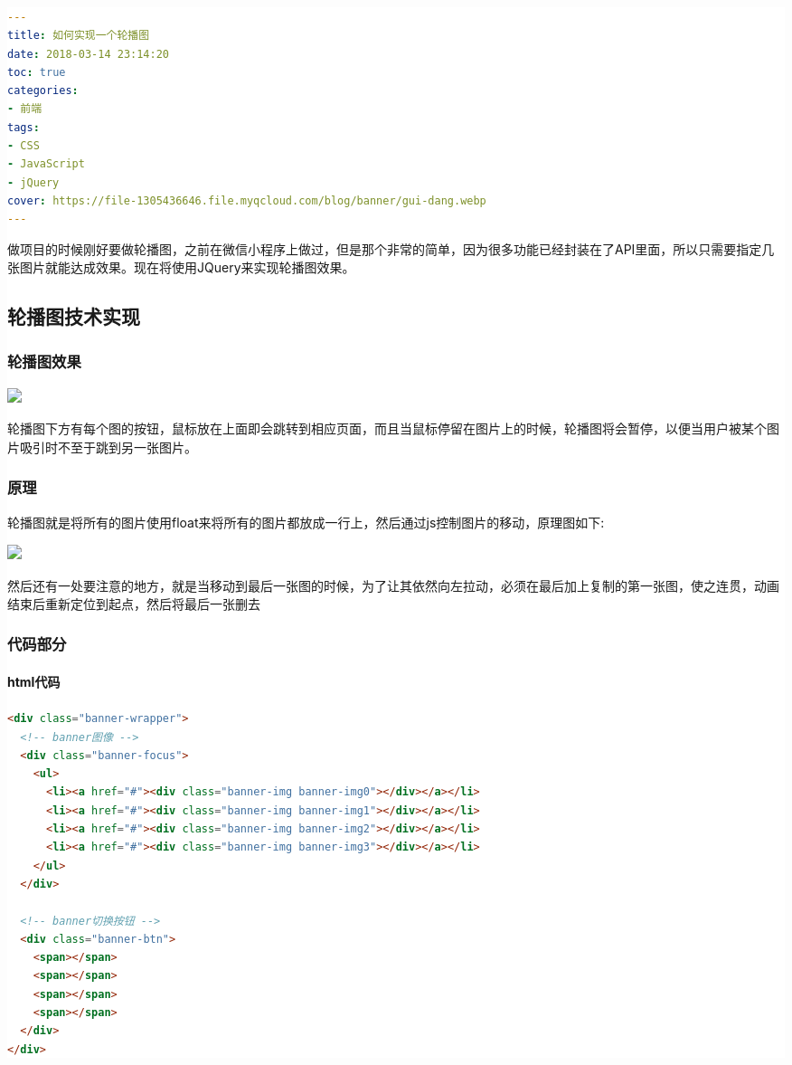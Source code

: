 ```yaml
---
title: 如何实现一个轮播图
date: 2018-03-14 23:14:20
toc: true
categories:
- 前端
tags:
- CSS
- JavaScript
- jQuery
cover: https://file-1305436646.file.myqcloud.com/blog/banner/gui-dang.webp
---
```


做项目的时候刚好要做轮播图，之前在微信小程序上做过，但是那个非常的简单，因为很多功能已经封装在了API里面，所以只需要指定几张图片就能达成效果。现在将使用JQuery来实现轮播图效果。



## 轮播图技术实现

### 轮播图效果

<img src="https://file-1305436646.file.myqcloud.com/blog/2018-3-14/effect.jpg" height="300px">

轮播图下方有每个图的按钮，鼠标放在上面即会跳转到相应页面，而且当鼠标停留在图片上的时候，轮播图将会暂停，以便当用户被某个图片吸引时不至于跳到另一张图片。

### 原理

轮播图就是将所有的图片使用float来将所有的图片都放成一行上，然后通过js控制图片的移动，原理图如下:

<img src="https://file-1305436646.file.myqcloud.com/blog/2018-3-14/principle.jpg" height="300px">

然后还有一处要注意的地方，就是当移动到最后一张图的时候，为了让其依然向左拉动，必须在最后加上复制的第一张图，使之连贯，动画结束后重新定位到起点，然后将最后一张删去

### 代码部分

#### html代码

```html 
<div class="banner-wrapper">
  <!-- banner图像 -->
  <div class="banner-focus">
    <ul>
      <li><a href="#"><div class="banner-img banner-img0"></div></a></li>
      <li><a href="#"><div class="banner-img banner-img1"></div></a></li>
      <li><a href="#"><div class="banner-img banner-img2"></div></a></li>
      <li><a href="#"><div class="banner-img banner-img3"></div></a></li>
    </ul>
  </div>

  <!-- banner切换按钮 -->
  <div class="banner-btn">
    <span></span>
    <span></span>
    <span></span>
    <span></span>
  </div>
</div>
```
